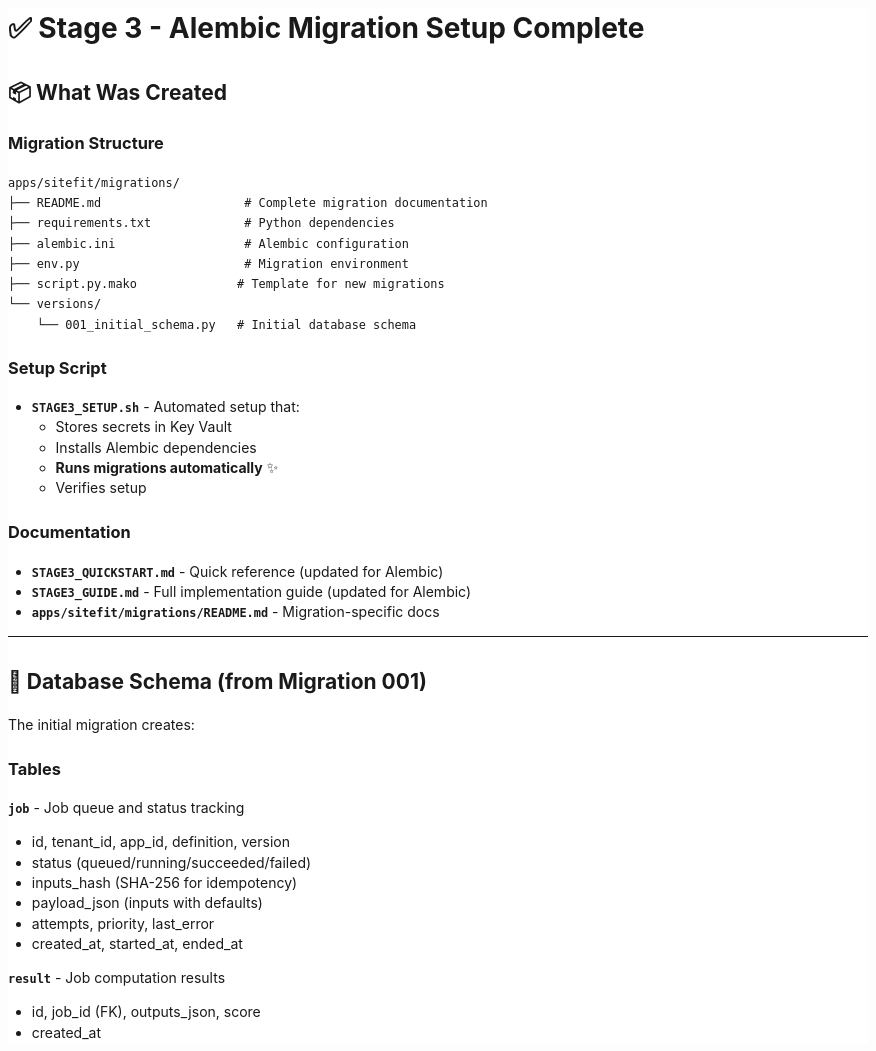 # ✅ Stage 3 - Alembic Migration Setup Complete

## 📦 What Was Created

### Migration Structure

```
apps/sitefit/migrations/
├── README.md                    # Complete migration documentation
├── requirements.txt             # Python dependencies
├── alembic.ini                  # Alembic configuration
├── env.py                       # Migration environment
├── script.py.mako              # Template for new migrations
└── versions/
    └── 001_initial_schema.py   # Initial database schema
```

### Setup Script

- **`STAGE3_SETUP.sh`** - Automated setup that:
  - Stores secrets in Key Vault
  - Installs Alembic dependencies
  - **Runs migrations automatically** ✨
  - Verifies setup

### Documentation

- **`STAGE3_QUICKSTART.md`** - Quick reference (updated for Alembic)
- **`STAGE3_GUIDE.md`** - Full implementation guide (updated for Alembic)
- **`apps/sitefit/migrations/README.md`** - Migration-specific docs

---

## 🎯 Database Schema (from Migration 001)

The initial migration creates:

### Tables

**`job`** - Job queue and status tracking
- id, tenant_id, app_id, definition, version
- status (queued/running/succeeded/failed)
- inputs_hash (SHA-256 for idempotency)
- payload_json (inputs with defaults)
- attempts, priority, last_error
- created_at, started_at, ended_at

**`result`** - Job computation results
- id, job_id (FK), outputs_json, score
- created_at
